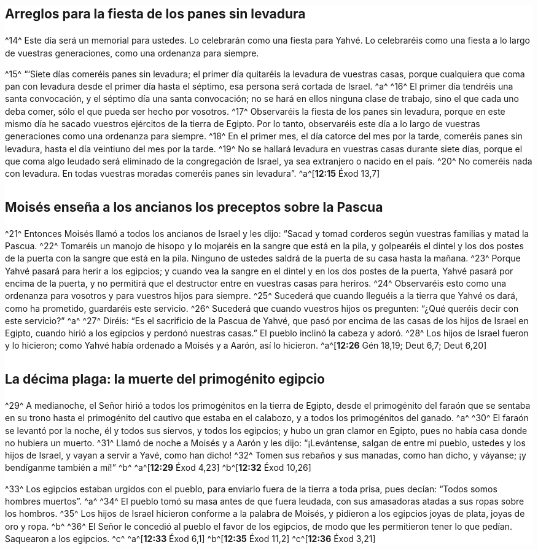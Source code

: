 ## Arreglos para la fiesta de los panes sin levadura
^14^ Este día será un memorial para ustedes. Lo celebrarán como una fiesta para Yahvé. Lo celebraréis como una fiesta a lo largo de vuestras generaciones, como una ordenanza para siempre.

^15^ “‘Siete días comeréis panes sin levadura; el primer día quitaréis la levadura de vuestras casas, porque cualquiera que coma pan con levadura desde el primer día hasta el séptimo, esa persona será cortada de Israel. ^a^ ^16^ El primer día tendréis una santa convocación, y el séptimo día una santa convocación; no se hará en ellos ninguna clase de trabajo, sino el que cada uno deba comer, sólo el que pueda ser hecho por vosotros. ^17^ Observaréis la fiesta de los panes sin levadura, porque en este mismo día he sacado vuestros ejércitos de la tierra de Egipto. Por lo tanto, observaréis este día a lo largo de vuestras generaciones como una ordenanza para siempre. ^18^ En el primer mes, el día catorce del mes por la tarde, comeréis panes sin levadura, hasta el día veintiuno del mes por la tarde. ^19^ No se hallará levadura en vuestras casas durante siete días, porque el que coma algo leudado será eliminado de la congregación de Israel, ya sea extranjero o nacido en el país. ^20^ No comeréis nada con levadura. En todas vuestras moradas comeréis panes sin levadura”.
^a^[**12:15** Éxod 13,7]

## Moisés enseña a los ancianos los preceptos sobre la Pascua
^21^ Entonces Moisés llamó a todos los ancianos de Israel y les dijo: “Sacad y tomad corderos según vuestras familias y matad la Pascua. ^22^ Tomaréis un manojo de hisopo y lo mojaréis en la sangre que está en la pila, y golpearéis el dintel y los dos postes de la puerta con la sangre que está en la pila. Ninguno de ustedes saldrá de la puerta de su casa hasta la mañana. ^23^ Porque Yahvé pasará para herir a los egipcios; y cuando vea la sangre en el dintel y en los dos postes de la puerta, Yahvé pasará por encima de la puerta, y no permitirá que el destructor entre en vuestras casas para heriros. ^24^ Observaréis esto como una ordenanza para vosotros y para vuestros hijos para siempre. ^25^ Sucederá que cuando lleguéis a la tierra que Yahvé os dará, como ha prometido, guardaréis este servicio. ^26^ Sucederá que cuando vuestros hijos os pregunten: “¿Qué queréis decir con este servicio?” ^a^ ^27^ Diréis: “Es el sacrificio de la Pascua de Yahvé, que pasó por encima de las casas de los hijos de Israel en Egipto, cuando hirió a los egipcios y perdonó nuestras casas.” El pueblo inclinó la cabeza y adoró. ^28^ Los hijos de Israel fueron y lo hicieron; como Yahvé había ordenado a Moisés y a Aarón, así lo hicieron.
^a^[**12:26** Gén 18,19; Deut 6,7; Deut 6,20]

## La décima plaga: la muerte del primogénito egipcio
^29^ A medianoche, el Señor hirió a todos los primogénitos en la tierra de Egipto, desde el primogénito del faraón que se sentaba en su trono hasta el primogénito del cautivo que estaba en el calabozo, y a todos los primogénitos del ganado. ^a^ ^30^ El faraón se levantó por la noche, él y todos sus siervos, y todos los egipcios; y hubo un gran clamor en Egipto, pues no había casa donde no hubiera un muerto. ^31^ Llamó de noche a Moisés y a Aarón y les dijo: “¡Levántense, salgan de entre mi pueblo, ustedes y los hijos de Israel, y vayan a servir a Yavé, como han dicho! ^32^ Tomen sus rebaños y sus manadas, como han dicho, y váyanse; ¡y bendíganme también a mí!” ^b^
^a^[**12:29** Éxod 4,23] ^b^[**12:32** Éxod 10,26]

^33^ Los egipcios estaban urgidos con el pueblo, para enviarlo fuera de la tierra a toda prisa, pues decían: “Todos somos hombres muertos”. ^a^ ^34^ El pueblo tomó su masa antes de que fuera leudada, con sus amasadoras atadas a sus ropas sobre los hombros. ^35^ Los hijos de Israel hicieron conforme a la palabra de Moisés, y pidieron a los egipcios joyas de plata, joyas de oro y ropa. ^b^ ^36^ El Señor le concedió al pueblo el favor de los egipcios, de modo que les permitieron tener lo que pedían. Saquearon a los egipcios. ^c^
^a^[**12:33** Éxod 6,1] ^b^[**12:35** Éxod 11,2] ^c^[**12:36** Éxod 3,21]
